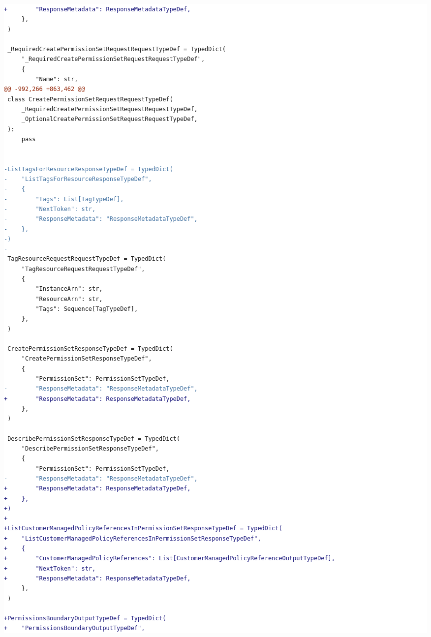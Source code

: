 ```diff
+        "ResponseMetadata": ResponseMetadataTypeDef,
     },
 )
 
 _RequiredCreatePermissionSetRequestRequestTypeDef = TypedDict(
     "_RequiredCreatePermissionSetRequestRequestTypeDef",
     {
         "Name": str,
@@ -992,266 +863,462 @@
 class CreatePermissionSetRequestRequestTypeDef(
     _RequiredCreatePermissionSetRequestRequestTypeDef,
     _OptionalCreatePermissionSetRequestRequestTypeDef,
 ):
     pass
 
 
-ListTagsForResourceResponseTypeDef = TypedDict(
-    "ListTagsForResourceResponseTypeDef",
-    {
-        "Tags": List[TagTypeDef],
-        "NextToken": str,
-        "ResponseMetadata": "ResponseMetadataTypeDef",
-    },
-)
-
 TagResourceRequestRequestTypeDef = TypedDict(
     "TagResourceRequestRequestTypeDef",
     {
         "InstanceArn": str,
         "ResourceArn": str,
         "Tags": Sequence[TagTypeDef],
     },
 )
 
 CreatePermissionSetResponseTypeDef = TypedDict(
     "CreatePermissionSetResponseTypeDef",
     {
         "PermissionSet": PermissionSetTypeDef,
-        "ResponseMetadata": "ResponseMetadataTypeDef",
+        "ResponseMetadata": ResponseMetadataTypeDef,
     },
 )
 
 DescribePermissionSetResponseTypeDef = TypedDict(
     "DescribePermissionSetResponseTypeDef",
     {
         "PermissionSet": PermissionSetTypeDef,
-        "ResponseMetadata": "ResponseMetadataTypeDef",
+        "ResponseMetadata": ResponseMetadataTypeDef,
+    },
+)
+
+ListCustomerManagedPolicyReferencesInPermissionSetResponseTypeDef = TypedDict(
+    "ListCustomerManagedPolicyReferencesInPermissionSetResponseTypeDef",
+    {
+        "CustomerManagedPolicyReferences": List[CustomerManagedPolicyReferenceOutputTypeDef],
+        "NextToken": str,
+        "ResponseMetadata": ResponseMetadataTypeDef,
     },
 )
 
+PermissionsBoundaryOutputTypeDef = TypedDict(
+    "PermissionsBoundaryOutputTypeDef",
```